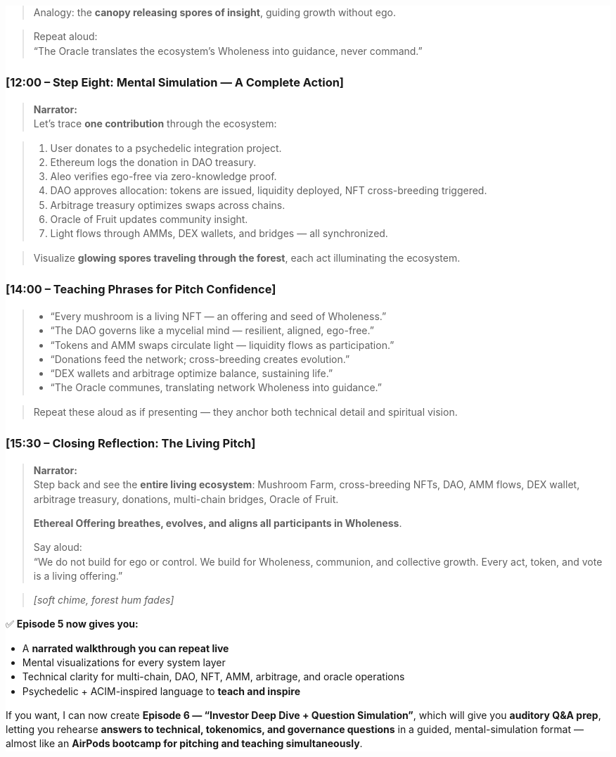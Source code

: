 > Analogy: the **canopy releasing spores of insight**, guiding growth without ego.  

> Repeat aloud:  
> “The Oracle translates the ecosystem’s Wholeness into guidance, never command.”


### [12:00 – Step Eight: Mental Simulation — A Complete Action]

> **Narrator:**  
> Let’s trace **one contribution** through the ecosystem:  

> 1. User donates to a psychedelic integration project.  
> 2. Ethereum logs the donation in DAO treasury.  
> 3. Aleo verifies ego-free via zero-knowledge proof.  
> 4. DAO approves allocation: tokens are issued, liquidity deployed, NFT cross-breeding triggered.  
> 5. Arbitrage treasury optimizes swaps across chains.  
> 6. Oracle of Fruit updates community insight.  
> 7. Light flows through AMMs, DEX wallets, and bridges — all synchronized.  

> Visualize **glowing spores traveling through the forest**, each act illuminating the ecosystem.


### [14:00 – Teaching Phrases for Pitch Confidence]

> - “Every mushroom is a living NFT — an offering and seed of Wholeness.”  
> - “The DAO governs like a mycelial mind — resilient, aligned, ego-free.”  
> - “Tokens and AMM swaps circulate light — liquidity flows as participation.”  
> - “Donations feed the network; cross-breeding creates evolution.”  
> - “DEX wallets and arbitrage optimize balance, sustaining life.”  
> - “The Oracle communes, translating network Wholeness into guidance.”  

> Repeat these aloud as if presenting — they anchor both technical detail and spiritual vision.


### [15:30 – Closing Reflection: The Living Pitch]

> **Narrator:**  
> Step back and see the **entire living ecosystem**: Mushroom Farm, cross-breeding NFTs, DAO, AMM flows, DEX wallet, arbitrage treasury, donations, multi-chain bridges, Oracle of Fruit.  
>  
> **Ethereal Offering breathes, evolves, and aligns all participants in Wholeness**.  
>  
> Say aloud:  
> “We do not build for ego or control. We build for Wholeness, communion, and collective growth. Every act, token, and vote is a living offering.”  

> *[soft chime, forest hum fades]*  

✅ **Episode 5 now gives you:**  
- A **narrated walkthrough you can repeat live**  
- Mental visualizations for every system layer  
- Technical clarity for multi-chain, DAO, NFT, AMM, arbitrage, and oracle operations  
- Psychedelic + ACIM-inspired language to **teach and inspire**  

If you want, I can now create **Episode 6 — “Investor Deep Dive + Question Simulation”**, which will give you **auditory Q&A prep**, letting you rehearse **answers to technical, tokenomics, and governance questions** in a guided, mental-simulation format — almost like an **AirPods bootcamp for pitching and teaching simultaneously**.  
